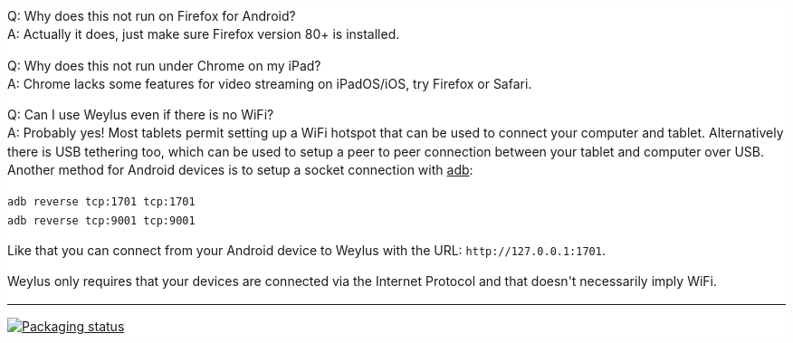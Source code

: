 Q: Why does this not run on Firefox for Android?<br>
A: Actually it does, just make sure Firefox version 80+ is installed.

Q: Why does this not run under Chrome on my iPad?<br>
A: Chrome lacks some features for video streaming on iPadOS/iOS, try Firefox or Safari.

Q: Can I use Weylus even if there is no WiFi?<br>
A: Probably yes! Most tablets permit setting up a WiFi hotspot that can be used to connect your
computer and tablet. Alternatively there is USB tethering too, which can be used to setup a peer to
peer connection between your tablet and computer over USB. Another method for Android devices is to
setup a socket connection with
[adb](https://developer.android.com/studio/command-line/adb#Enabling):
```console
adb reverse tcp:1701 tcp:1701
adb reverse tcp:9001 tcp:9001
```
Like that you can connect from your Android device to Weylus with the URL: `http://127.0.0.1:1701`.

Weylus only requires that your devices
are connected via the Internet Protocol and that doesn't necessarily imply WiFi.

---

[![Packaging status](
https://repology.org/badge/vertical-allrepos/weylus.svg
)](https://repology.org/project/weylus/versions)
